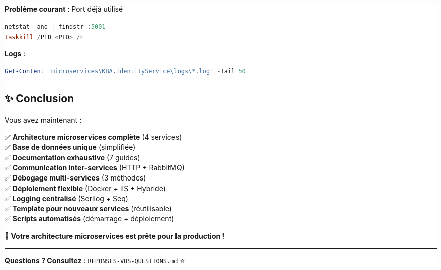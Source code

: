 **Problème courant** : Port déjà utilisé
```powershell
netstat -ano | findstr :5001
taskkill /PID <PID> /F
```

**Logs** :
```powershell
Get-Content "microservices\KBA.IdentityService\logs\*.log" -Tail 50
```

## ✨ Conclusion

Vous avez maintenant :

✅ **Architecture microservices complète** (4 services)  
✅ **Base de données unique** (simplifiée)  
✅ **Documentation exhaustive** (7 guides)  
✅ **Communication inter-services** (HTTP + RabbitMQ)  
✅ **Débogage multi-services** (3 méthodes)  
✅ **Déploiement flexible** (Docker + IIS + Hybride)  
✅ **Logging centralisé** (Serilog + Seq)  
✅ **Template pour nouveaux services** (réutilisable)  
✅ **Scripts automatisés** (démarrage + déploiement)

**🎉 Votre architecture microservices est prête pour la production !**

---

**Questions ? Consultez** : `REPONSES-VOS-QUESTIONS.md` ⭐
